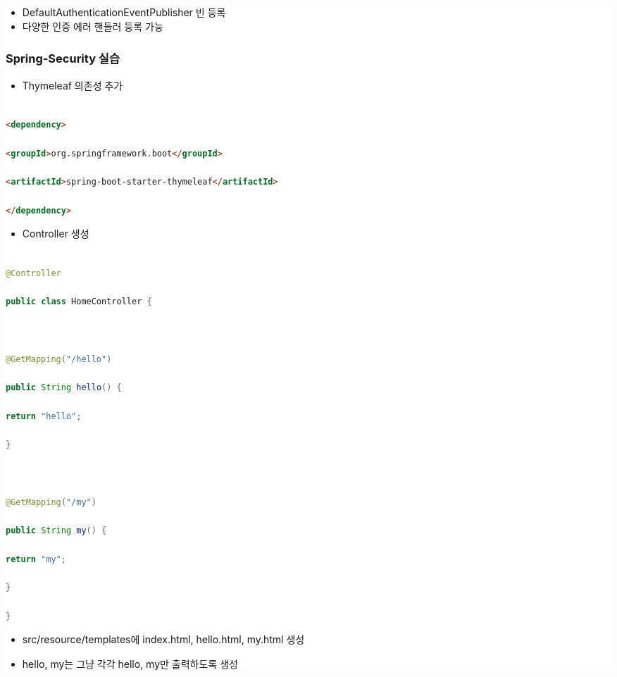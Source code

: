 * DefaultAuthenticationEventPublisher 빈 등록
* 다양한 인증 에러 핸들러 등록 가능

### Spring-Security 실습

- Thymeleaf 의존성 추가

```html

<dependency>

<groupId>org.springframework.boot</groupId>

<artifactId>spring-boot-starter-thymeleaf</artifactId>

</dependency>

```

- Controller 생성

```java

@Controller

public class HomeController {

  

@GetMapping("/hello")

public String hello() {

return "hello";

}

  

@GetMapping("/my")

public String my() {

return "my";

}

}

```

- src/resource/templates에 index.html, hello.html, my.html 생성

* hello, my는 그냥 각각 hello, my만 출력하도록 생성
